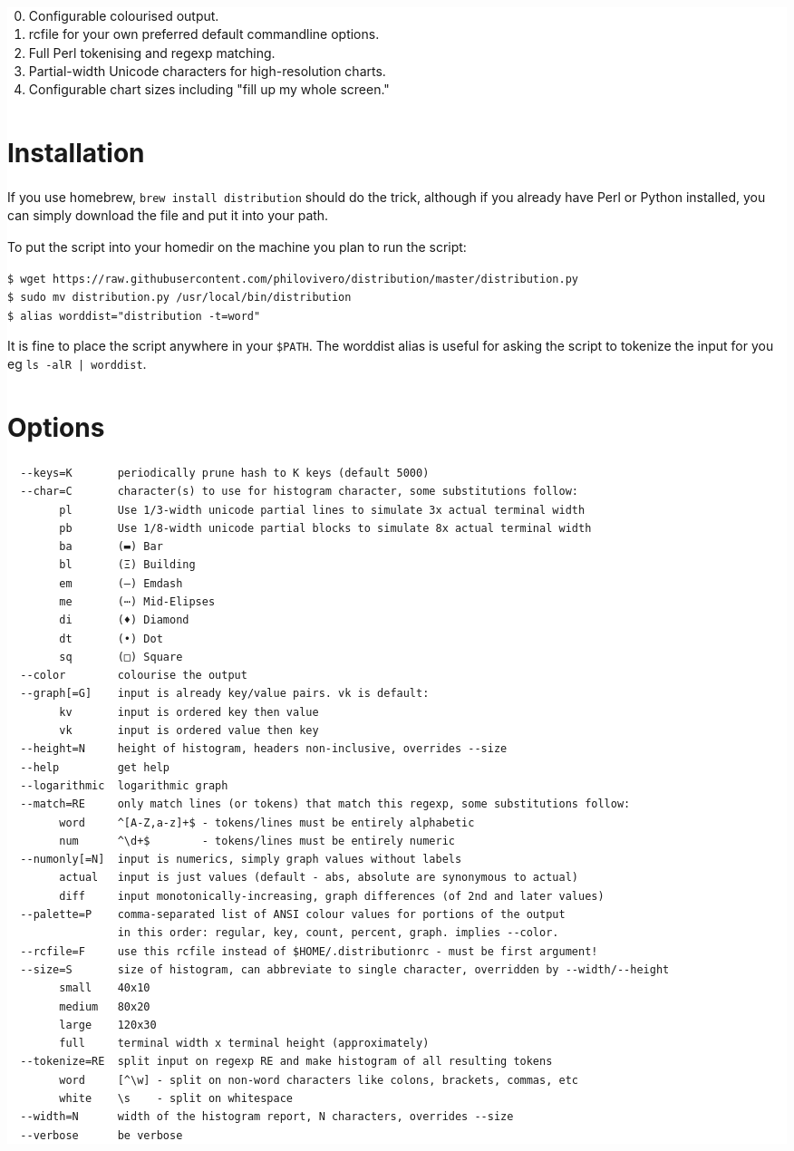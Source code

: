    0. Configurable colourised output.
   1. rcfile for your own preferred default commandline options.
   2. Full Perl tokenising and regexp matching.
   3. Partial-width Unicode characters for high-resolution charts.
   4. Configurable chart sizes including "fill up my whole screen."


Installation
============

If you use homebrew, `brew install distribution` should do the trick, although
if you already have Perl or Python installed, you can simply download the file
and put it into your path.

To put the script into your homedir on the machine you plan to run the script:

```
$ wget https://raw.githubusercontent.com/philovivero/distribution/master/distribution.py
$ sudo mv distribution.py /usr/local/bin/distribution
$ alias worddist="distribution -t=word"
```

It is fine to place the script anywhere in your `$PATH`. The worddist alias is
useful for asking the script to tokenize the input for you eg `ls -alR | worddist`.


Options
=======

```
  --keys=K       periodically prune hash to K keys (default 5000)
  --char=C       character(s) to use for histogram character, some substitutions follow:
        pl       Use 1/3-width unicode partial lines to simulate 3x actual terminal width
        pb       Use 1/8-width unicode partial blocks to simulate 8x actual terminal width
        ba       (▬) Bar
        bl       (Ξ) Building
        em       (—) Emdash
        me       (⋯) Mid-Elipses
        di       (♦) Diamond
        dt       (•) Dot
        sq       (□) Square
  --color        colourise the output
  --graph[=G]    input is already key/value pairs. vk is default:
        kv       input is ordered key then value
        vk       input is ordered value then key
  --height=N     height of histogram, headers non-inclusive, overrides --size
  --help         get help
  --logarithmic  logarithmic graph
  --match=RE     only match lines (or tokens) that match this regexp, some substitutions follow:
        word     ^[A-Z,a-z]+$ - tokens/lines must be entirely alphabetic
        num      ^\d+$        - tokens/lines must be entirely numeric
  --numonly[=N]  input is numerics, simply graph values without labels
        actual   input is just values (default - abs, absolute are synonymous to actual)
        diff     input monotonically-increasing, graph differences (of 2nd and later values)
  --palette=P    comma-separated list of ANSI colour values for portions of the output
                 in this order: regular, key, count, percent, graph. implies --color.
  --rcfile=F     use this rcfile instead of $HOME/.distributionrc - must be first argument!
  --size=S       size of histogram, can abbreviate to single character, overridden by --width/--height
        small    40x10
        medium   80x20
        large    120x30
        full     terminal width x terminal height (approximately)
  --tokenize=RE  split input on regexp RE and make histogram of all resulting tokens
        word     [^\w] - split on non-word characters like colons, brackets, commas, etc
        white    \s    - split on whitespace
  --width=N      width of the histogram report, N characters, overrides --size
  --verbose      be verbose
```